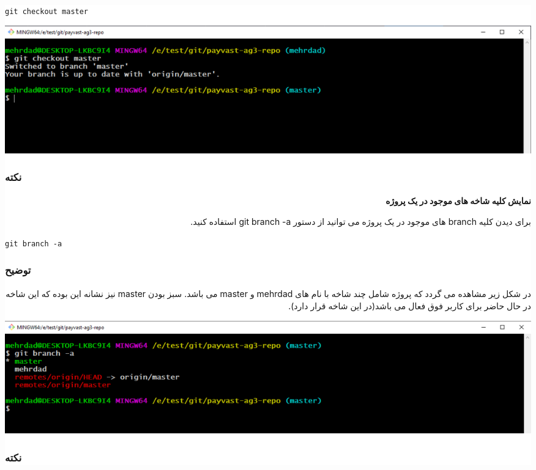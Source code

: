 ```
git checkout master
```

![push image](./images/md/git-merge-2.png)

### نکته

<p dir="rtl" align="right">
<b>
نمایش کلیه شاخه های موجود در یک پروژه
</b>
</p>

<p dir="rtl" align="right">
برای دیدن کلیه branch های موجود در یک پروژه می توانید از دستور git branch -a استفاده کنید.
</p>

```
git branch -a
```

### توضیح

<p dir="rtl" align="right">
در شکل زیر مشاهده می گردد که پروژه شامل چند شاخه با نام های mehrdad و master می باشد. سبز بودن master نیز نشانه این بوده که این شاخه در حال حاضر برای کاربر فوق فعال می باشد(در این شاخه قرار دارد).
</p>

![push image](./images/md/git-merge-3.png)

### نکته
